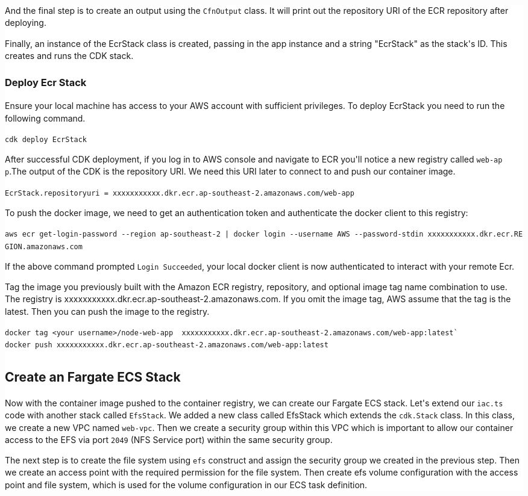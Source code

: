 
And the final step is to create an output using the `CfnOutput` class. It will print out the repository URI of the ECR repository after deploying.

Finally, an instance of the EcrStack class is created, passing in the app instance and a string "EcrStack" as the stack's ID. This creates and runs the CDK stack.

### Deploy Ecr Stack

Ensure your local machine has access to your AWS account with sufficient privileges. To deploy EcrStack you need to run the following command.

```
cdk deploy EcrStack
```



After successful CDK deployment, if you log in to AWS console and navigate to ECR you'll notice a new registry called `web-app`.The output of the CDK is the repository URI. We need this URI later to connect to and push our container image.

```
EcrStack.repositoryuri = xxxxxxxxxxx.dkr.ecr.ap-southeast-2.amazonaws.com/web-app
```

To push the docker image, we need to get an authentication token and authenticate the docker client to this registry:


```
aws ecr get-login-password --region ap-southeast-2 | docker login --username AWS --password-stdin xxxxxxxxxxx.dkr.ecr.REGION.amazonaws.com
```

If the above command prompted `Login Succeeded`, your local docker client is now authenticated to interact with your remote Ecr.

Tag the image you previously built with the Amazon ECR registry, repository, and optional image tag name combination to use. The registry is xxxxxxxxxxx.dkr.ecr.ap-southeast-2.amazonaws.com. If you omit the image tag, AWS assume that the tag is the latest. Then you can push the image to the registry.

```
docker tag <your username>/node-web-app  xxxxxxxxxxx.dkr.ecr.ap-southeast-2.amazonaws.com/web-app:latest`
docker push xxxxxxxxxxx.dkr.ecr.ap-southeast-2.amazonaws.com/web-app:latest
```


## Create an Fargate ECS Stack

Now with the container image pushed to the container registry, we can create our Fargate ECS stack. Let's extend our `iac.ts` code with another stack called `EfsStack`. We added a new class called EfsStack which extends the `cdk.Stack` class. In this class, we create a new VPC named `web-vpc`. Then we create a security group within this VPC which is important to allow our container access to the EFS via port `2049` (NFS Service port) within the same security group.

The next step is to create the file system using `efs` construct and assign the security group we created in the previous step. Then we create an access point with the required permission for the file system. Then create efs volume configuration with the access point and file system, which is used for the volume configuration in our ECS task definition.
